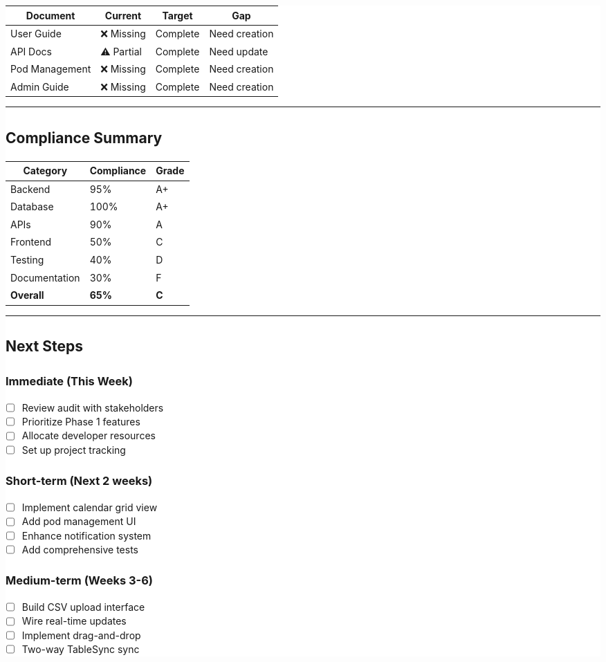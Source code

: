 | Document | Current | Target | Gap |
|----------|---------|--------|-----|
| User Guide | ❌ Missing | Complete | Need creation |
| API Docs | ⚠️ Partial | Complete | Need update |
| Pod Management | ❌ Missing | Complete | Need creation |
| Admin Guide | ❌ Missing | Complete | Need creation |

---

## Compliance Summary

| Category | Compliance | Grade |
|----------|-----------|-------|
| Backend | 95% | A+ |
| Database | 100% | A+ |
| APIs | 90% | A |
| Frontend | 50% | C |
| Testing | 40% | D |
| Documentation | 30% | F |
| **Overall** | **65%** | **C** |

---

## Next Steps

### Immediate (This Week)
- [ ] Review audit with stakeholders
- [ ] Prioritize Phase 1 features
- [ ] Allocate developer resources
- [ ] Set up project tracking

### Short-term (Next 2 weeks)
- [ ] Implement calendar grid view
- [ ] Add pod management UI
- [ ] Enhance notification system
- [ ] Add comprehensive tests

### Medium-term (Weeks 3-6)
- [ ] Build CSV upload interface
- [ ] Wire real-time updates
- [ ] Implement drag-and-drop
- [ ] Two-way TableSync sync
